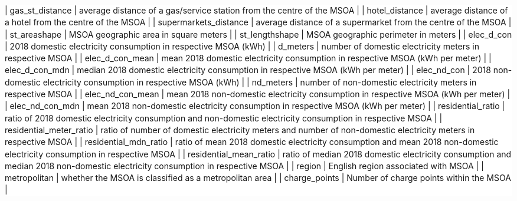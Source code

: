 | gas_st_distance                 | average distance of a gas/service station from the centre of the MSOA |
| hotel_distance                  | average distance of a hotel from the centre of the MSOA      |
| supermarkets_distance           | average distance of a supermarket from the centre of the MSOA |
| st_areashape                    | MSOA geographic area in square meters                        |
| st_lengthshape                  | MSOA geographic perimeter in meters                          |
| elec_d_con                      | 2018 domestic electricity consumption in respective MSOA (kWh) |
| d_meters                        | number of domestic electricity meters in respective MSOA     |
| elec_d_con_mean                 | mean 2018 domestic electricity consumption in respective MSOA (kWh per  meter) |
| elec_d_con_mdn                  | median 2018 domestic electricity consumption in respective MSOA (kWh per  meter) |
| elec_nd_con                     | 2018 non-domestic electricity consumption in respective MSOA (kWh) |
| nd_meters                       | number of non-domestic electricity meters in respective MSOA |
| elec_nd_con_mean                | mean 2018 non-domestic electricity consumption in respective MSOA (kWh  per meter) |
| elec_nd_con_mdn                 | mean 2018 non-domestic electricity consumption in respective MSOA (kWh  per meter) |
| residential_ratio               | ratio of 2018 domestic electricity consumption and non-domestic  electricity consumption in respective MSOA |
| residential_meter_ratio         | ratio of number of domestic electricity meters and number of non-domestic  electricity meters in respective MSOA |
| residential_mdn_ratio           | ratio of mean 2018 domestic electricity consumption and mean 2018  non-domestic electricity consumption in respective MSOA |
| residential_mean_ratio          | ratio of median 2018 domestic electricity consumption and median 2018  non-domestic electricity consumption in respective MSOA |
| region                          | English region associated with MSOA                          |
| metropolitan                    | whether the MSOA is classified as a metropolitan area        |
| charge_points                   | Number of charge points within the MSOA                      |